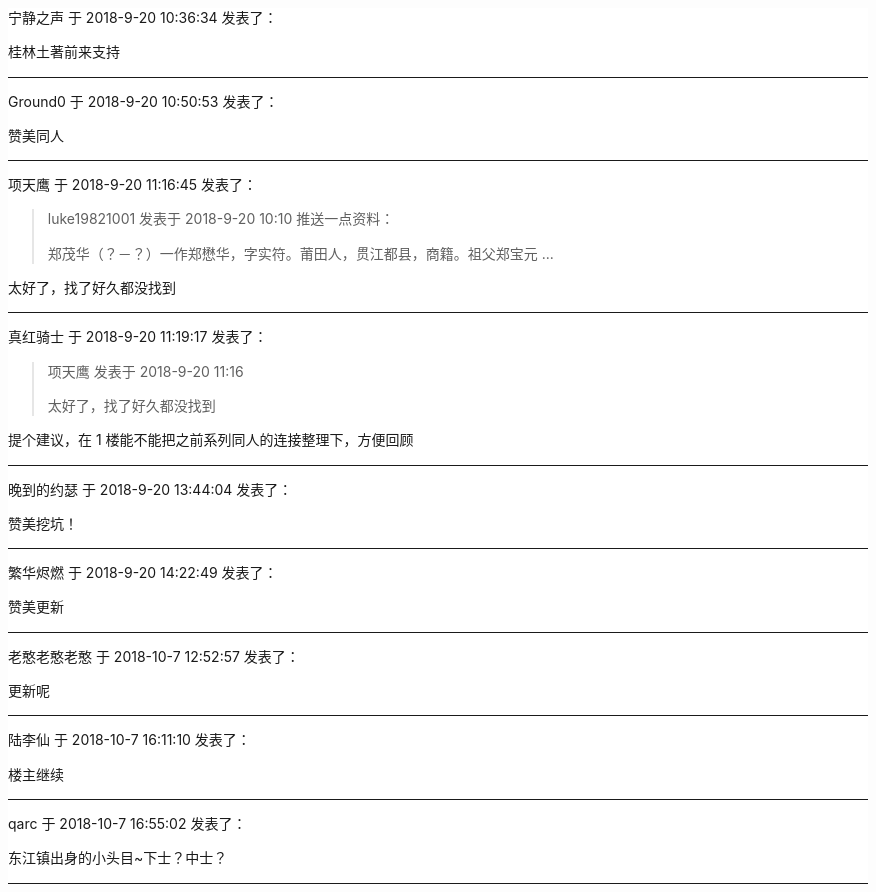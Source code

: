 
宁静之声 于 2018-9-20 10:36:34 发表了：

桂林土著前来支持

---

Ground0 于 2018-9-20 10:50:53 发表了：

赞美同人

---

项天鹰 于 2018-9-20 11:16:45 发表了：

> luke19821001 发表于 2018-9-20 10:10 推送一点资料：
>
> 郑茂华（？－？）一作郑懋华，字实符。莆田人，贯江都县，商籍。祖父郑宝元 ...

太好了，找了好久都没找到

---

真红骑士 于 2018-9-20 11:19:17 发表了：

> 项天鹰 发表于 2018-9-20 11:16
>
> 太好了，找了好久都没找到

提个建议，在 1 楼能不能把之前系列同人的连接整理下，方便回顾

---

晚到的约瑟 于 2018-9-20 13:44:04 发表了：

赞美挖坑！

---

繁华烬燃 于 2018-9-20 14:22:49 发表了：

赞美更新

---

老憨老憨老憨 于 2018-10-7 12:52:57 发表了：

更新呢

---

陆李仙 于 2018-10-7 16:11:10 发表了：

楼主继续

---

qarc 于 2018-10-7 16:55:02 发表了：

东江镇出身的小头目~下士？中士？

---
